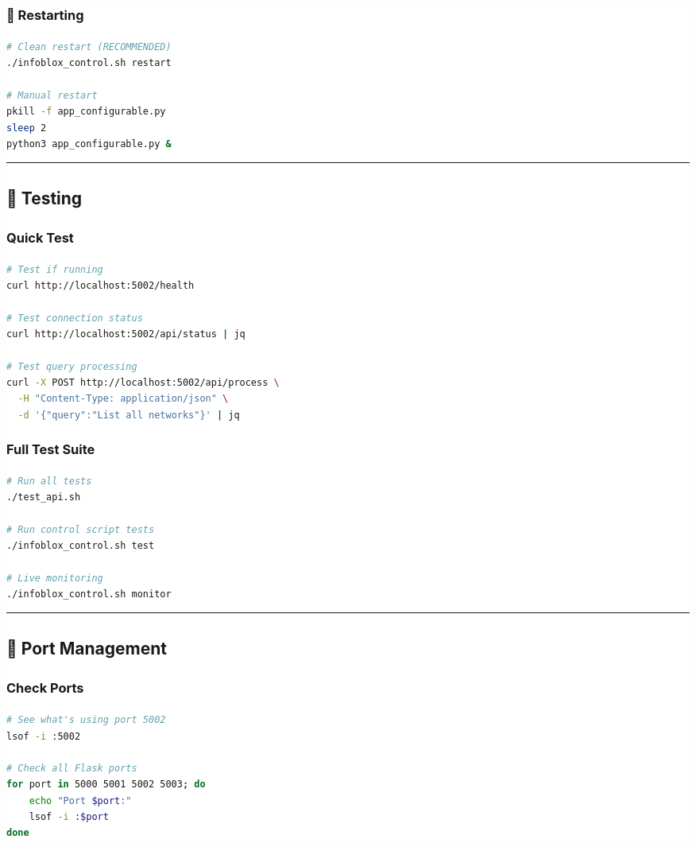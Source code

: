 ### 🔄 Restarting
```bash
# Clean restart (RECOMMENDED)
./infoblox_control.sh restart

# Manual restart
pkill -f app_configurable.py
sleep 2
python3 app_configurable.py &
```

---

## 🧪 Testing

### Quick Test
```bash
# Test if running
curl http://localhost:5002/health

# Test connection status
curl http://localhost:5002/api/status | jq

# Test query processing
curl -X POST http://localhost:5002/api/process \
  -H "Content-Type: application/json" \
  -d '{"query":"List all networks"}' | jq
```

### Full Test Suite
```bash
# Run all tests
./test_api.sh

# Run control script tests
./infoblox_control.sh test

# Live monitoring
./infoblox_control.sh monitor
```

---

## 🧹 Port Management

### Check Ports
```bash
# See what's using port 5002
lsof -i :5002

# Check all Flask ports
for port in 5000 5001 5002 5003; do
    echo "Port $port:"
    lsof -i :$port
done
```
